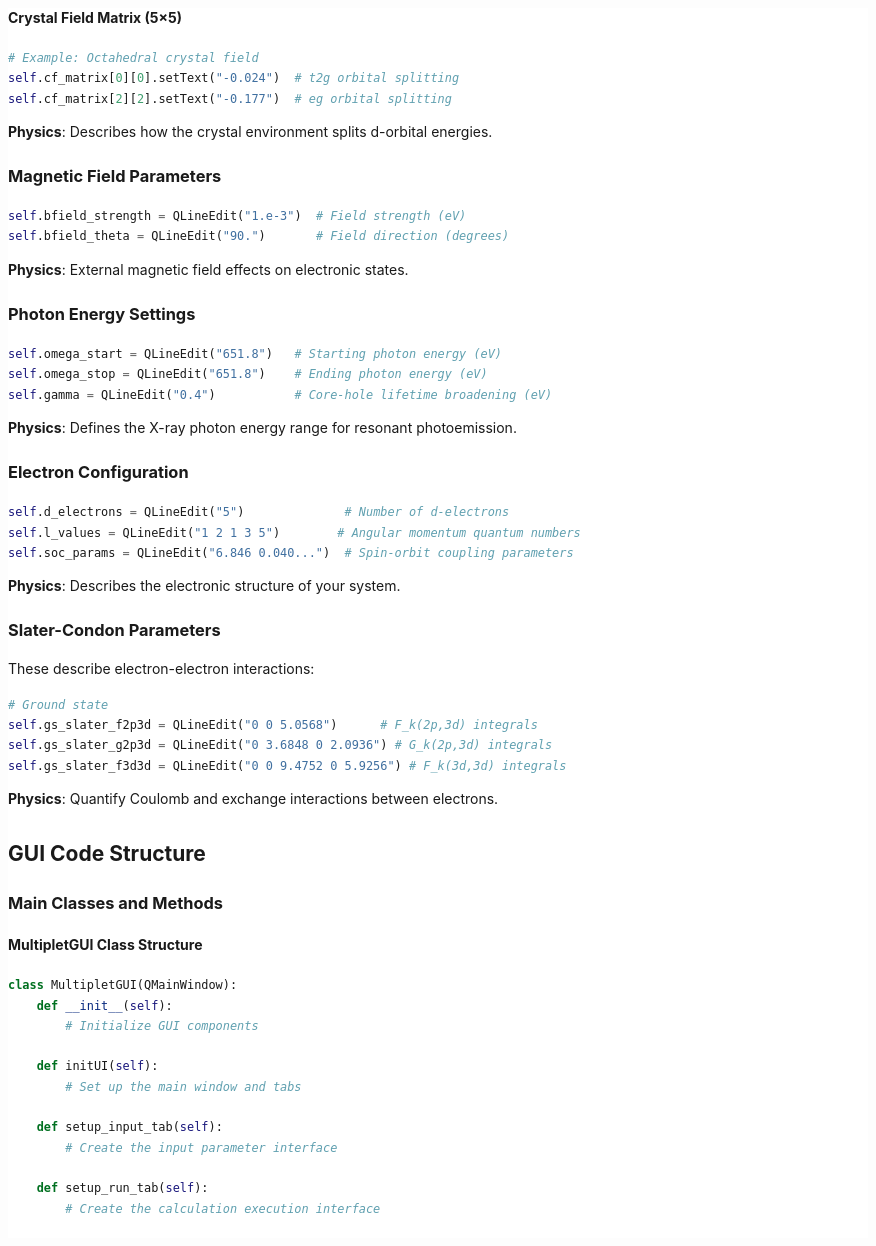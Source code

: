 #### **Crystal Field Matrix (5×5)**
```python
# Example: Octahedral crystal field
self.cf_matrix[0][0].setText("-0.024")  # t2g orbital splitting
self.cf_matrix[2][2].setText("-0.177")  # eg orbital splitting
```
**Physics**: Describes how the crystal environment splits d-orbital energies.

### Magnetic Field Parameters

```python
self.bfield_strength = QLineEdit("1.e-3")  # Field strength (eV)
self.bfield_theta = QLineEdit("90.")       # Field direction (degrees)
```
**Physics**: External magnetic field effects on electronic states.

### Photon Energy Settings

```python
self.omega_start = QLineEdit("651.8")   # Starting photon energy (eV)
self.omega_stop = QLineEdit("651.8")    # Ending photon energy (eV)
self.gamma = QLineEdit("0.4")           # Core-hole lifetime broadening (eV)
```
**Physics**: Defines the X-ray photon energy range for resonant photoemission.

### Electron Configuration

```python
self.d_electrons = QLineEdit("5")              # Number of d-electrons
self.l_values = QLineEdit("1 2 1 3 5")        # Angular momentum quantum numbers
self.soc_params = QLineEdit("6.846 0.040...")  # Spin-orbit coupling parameters
```
**Physics**: Describes the electronic structure of your system.

### Slater-Condon Parameters

These describe electron-electron interactions:

```python
# Ground state
self.gs_slater_f2p3d = QLineEdit("0 0 5.0568")      # F_k(2p,3d) integrals
self.gs_slater_g2p3d = QLineEdit("0 3.6848 0 2.0936") # G_k(2p,3d) integrals
self.gs_slater_f3d3d = QLineEdit("0 0 9.4752 0 5.9256") # F_k(3d,3d) integrals
```
**Physics**: Quantify Coulomb and exchange interactions between electrons.

## GUI Code Structure

### Main Classes and Methods

#### **MultipletGUI Class Structure**

```python
class MultipletGUI(QMainWindow):
    def __init__(self):
        # Initialize GUI components
        
    def initUI(self):
        # Set up the main window and tabs
        
    def setup_input_tab(self):
        # Create the input parameter interface
        
    def setup_run_tab(self):
        # Create the calculation execution interface
        
```